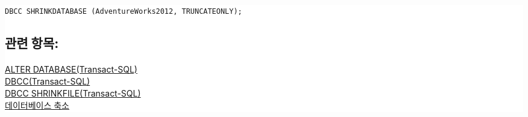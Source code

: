 ```sql  
DBCC SHRINKDATABASE (AdventureWorks2012, TRUNCATEONLY);  
```  
  
## <a name="see-also"></a>관련 항목:  
[ALTER DATABASE&#40;Transact-SQL&#41;](../../t-sql/statements/alter-database-transact-sql.md)  
[DBCC&#40;Transact-SQL&#41;](../../t-sql/database-console-commands/dbcc-transact-sql.md)  
[DBCC SHRINKFILE&#40;Transact-SQL&#41;](../../t-sql/database-console-commands/dbcc-shrinkfile-transact-sql.md)  
[데이터베이스 축소](../../relational-databases/databases/shrink-a-database.md)
  
  

